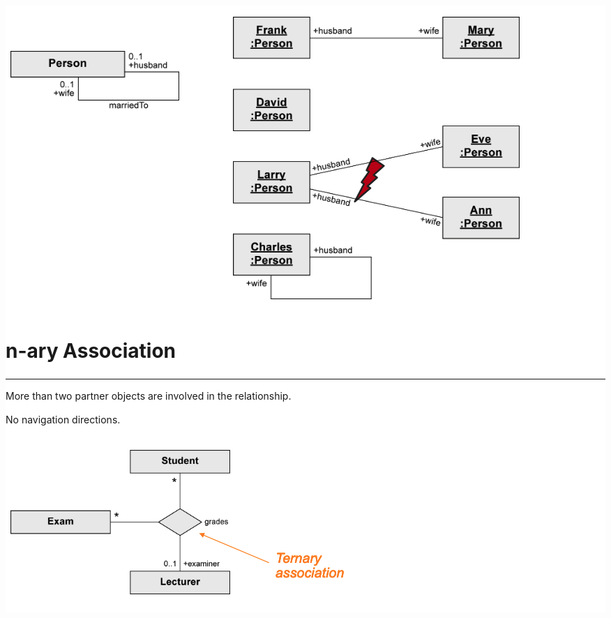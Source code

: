 ![Screenshot 2022-10-21 at 13.33.44|600](notes/images/Screenshot%202022-10-21%20at%2013.33.44.png)

# n-ary Association
---
More than two partner objects are involved in the relationship.

No navigation directions.

![Screenshot 2022-10-21 at 13.34.24|450](notes/images/Screenshot%202022-10-21%20at%2013.34.24.png)

